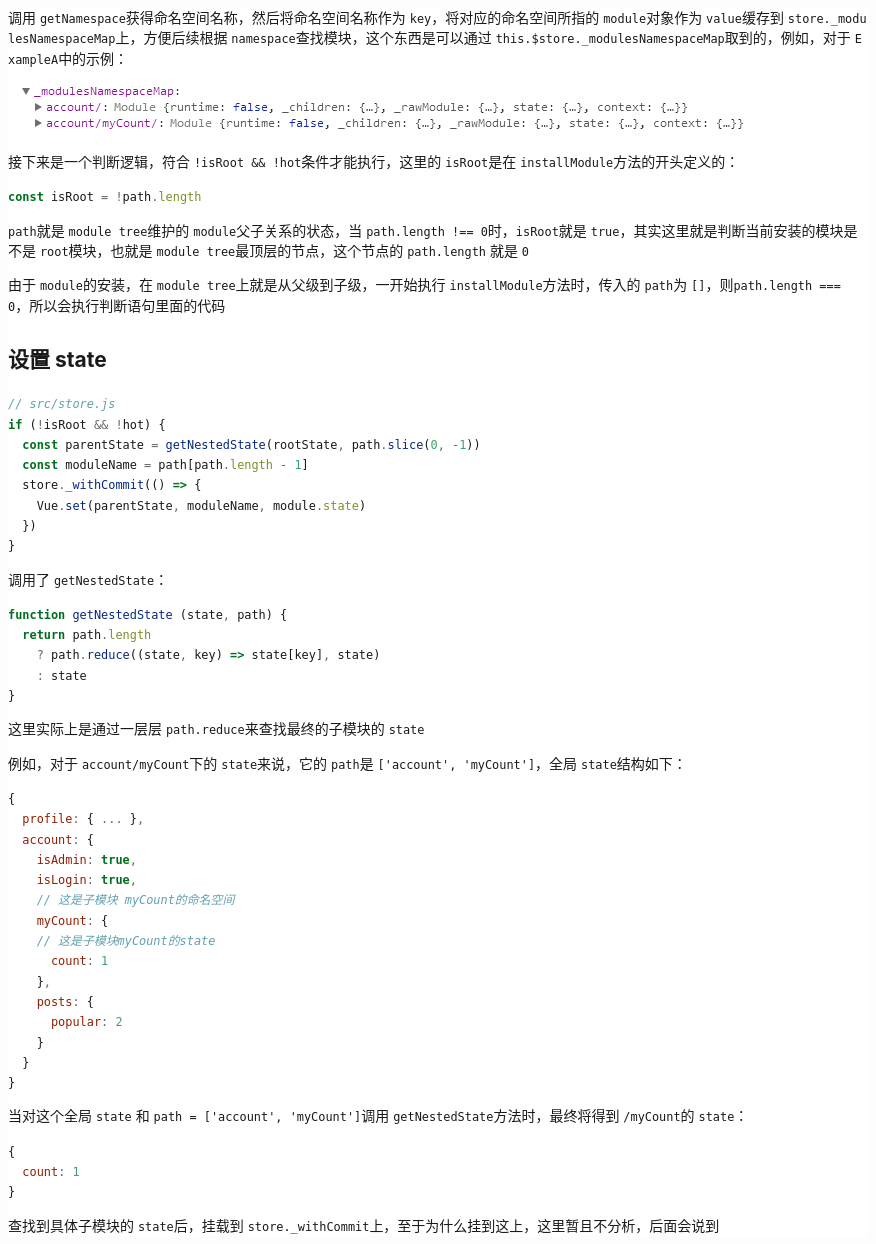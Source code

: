 调用 `getNamespace`获得命名空间名称，然后将命名空间名称作为 `key`，将对应的命名空间所指的 `module`对象作为 `value`缓存到 `store._modulesNamespaceMap`上，方便后续根据 `namespace`查找模块，这个东西是可以通过 `this.$store._modulesNamespaceMap`取到的，例如，对于 `ExampleA`中的示例：

![img](2.png)


接下来是一个判断逻辑，符合 `!isRoot && !hot`条件才能执行，这里的 `isRoot`是在 `installModule`方法的开头定义的：
```js
const isRoot = !path.length
```
`path`就是 `module tree`维护的 `module`父子关系的状态，当 `path.length !== 0`时，`isRoot`就是 `true`，其实这里就是判断当前安装的模块是不是 `root`模块，也就是 `module tree`最顶层的节点，这个节点的 `path.length` 就是 `0`

由于 `module`的安装，在 `module tree`上就是从父级到子级，一开始执行 `installModule`方法时，传入的 `path`为 `[]`，则`path.length === 0`，所以会执行判断语句里面的代码

## 设置 state

```js
// src/store.js
if (!isRoot && !hot) {
  const parentState = getNestedState(rootState, path.slice(0, -1))
  const moduleName = path[path.length - 1]
  store._withCommit(() => {
    Vue.set(parentState, moduleName, module.state)
  })
}
```

调用了 `getNestedState`：
```js
function getNestedState (state, path) {
  return path.length
    ? path.reduce((state, key) => state[key], state)
    : state
}
```
这里实际上是通过一层层 `path.reduce`来查找最终的子模块的 `state`

例如，对于 `account/myCount`下的 `state`来说，它的 `path`是 `['account', 'myCount']`，全局 `state`结构如下：
```js
{
  profile: { ... },
  account: {
    isAdmin: true,
    isLogin: true,
    // 这是子模块 myCount的命名空间
    myCount: {
    // 这是子模块myCount的state
      count: 1
    },
    posts: {
      popular: 2
    }
  }
}
```
当对这个全局 `state` 和 `path = ['account', 'myCount']`调用 `getNestedState`方法时，最终将得到 `/myCount`的 `state`：
```js
{
  count: 1
}
```
查找到具体子模块的 `state`后，挂载到 `store._withCommit`上，至于为什么挂到这上，这里暂且不分析，后面会说到